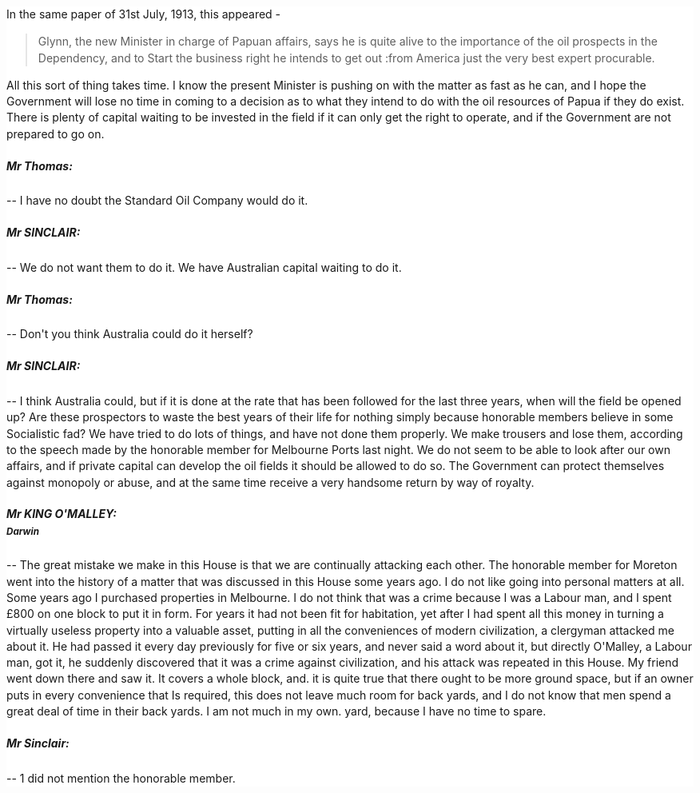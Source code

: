 In the same paper of 31st July, 1913, this appeared - 

  >Glynn, the new Minister in charge of Papuan affairs, says he is quite alive to the importance of the oil prospects in the Dependency, and to  Start  the business right he intends to get out :from America just the very best expert procurable. 

All this sort of thing takes time. I know the present Minister is pushing on with the matter as fast as he can, and I hope the Government will lose no time in coming to a decision as to what they intend to do with the oil resources of Papua if they do exist. There is plenty of capital waiting to be invested in the field if it can only get the right to operate, and if the Government are not prepared to go on. 

##### Mr Thomas:

-- I have no doubt the Standard Oil Company would do it. 

##### Mr SINCLAIR:

-- We do not want them to do it. We have Australian capital waiting to do it. 

##### Mr Thomas:

-- Don't you think Australia could do it herself? 

##### Mr SINCLAIR:

-- I think Australia could, but if it is done at the rate that has been followed for the last three years, when will the field be opened up? Are these prospectors to waste the best years of their life for nothing simply because honorable members believe in some Socialistic fad? We have tried to do lots of things, and have not done them properly. We make trousers and lose them, according to the speech made by the honorable member for Melbourne Ports last night. We do not seem to be able to look after our own affairs, and if private capital can develop the oil fields it should be allowed to do so. The Government can protect themselves against monopoly or abuse, and at the same time receive a very handsome return by way of royalty. 

##### Mr KING O'MALLEY:<br><small class="text-muted">Darwin</small>

-- The great mistake we make in this House is that we are continually attacking each other. The honorable member for Moreton went into the history of a matter that was discussed in this House some years ago. I do not like going into personal matters at all. Some years ago I purchased properties in Melbourne. I do not think that was a crime because I was a Labour man, and I spent £800 on one block to put it in form. For years it had not been fit for habitation, yet after I had spent all this money in turning a virtually useless property into a valuable asset, putting in all the conveniences of modern civilization, a clergyman attacked me about it. He had passed it every day previously for five or six years, and never said a word about it, but directly O'Malley, a Labour man, got it, he suddenly discovered that it was a crime against civilization, and his attack was repeated in this House. My friend went down there and saw it. It covers a whole block, and. it is quite true that there ought to be more ground space, but if an owner puts in every convenience that Is required, this does not leave much room for back yards, and I do not know that men spend a great deal of time in their back yards. I am not much in my own. yard, because I have no time to spare. 

##### Mr Sinclair:

-- 1 did not mention the honorable member. 
